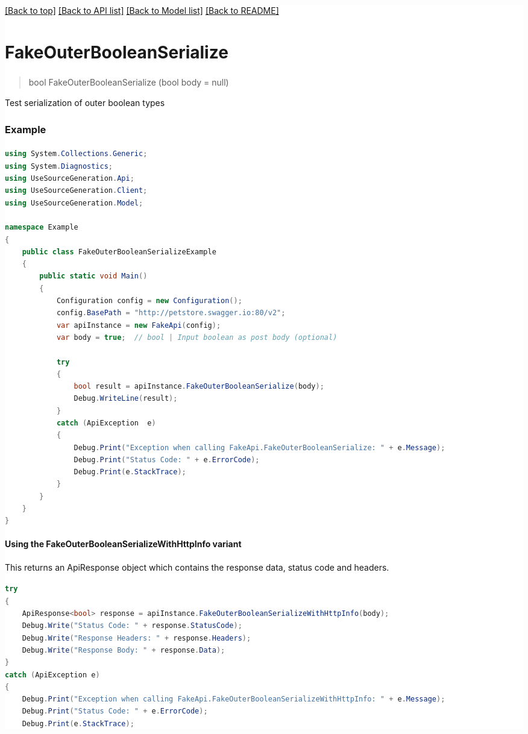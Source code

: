 [[Back to top]](#) [[Back to API list]](../../README.md#documentation-for-api-endpoints) [[Back to Model list]](../../README.md#documentation-for-models) [[Back to README]](../../README.md)

<a id="fakeouterbooleanserialize"></a>
# **FakeOuterBooleanSerialize**
> bool FakeOuterBooleanSerialize (bool body = null)



Test serialization of outer boolean types

### Example
```csharp
using System.Collections.Generic;
using System.Diagnostics;
using UseSourceGeneration.Api;
using UseSourceGeneration.Client;
using UseSourceGeneration.Model;

namespace Example
{
    public class FakeOuterBooleanSerializeExample
    {
        public static void Main()
        {
            Configuration config = new Configuration();
            config.BasePath = "http://petstore.swagger.io:80/v2";
            var apiInstance = new FakeApi(config);
            var body = true;  // bool | Input boolean as post body (optional) 

            try
            {
                bool result = apiInstance.FakeOuterBooleanSerialize(body);
                Debug.WriteLine(result);
            }
            catch (ApiException  e)
            {
                Debug.Print("Exception when calling FakeApi.FakeOuterBooleanSerialize: " + e.Message);
                Debug.Print("Status Code: " + e.ErrorCode);
                Debug.Print(e.StackTrace);
            }
        }
    }
}
```

#### Using the FakeOuterBooleanSerializeWithHttpInfo variant
This returns an ApiResponse object which contains the response data, status code and headers.

```csharp
try
{
    ApiResponse<bool> response = apiInstance.FakeOuterBooleanSerializeWithHttpInfo(body);
    Debug.Write("Status Code: " + response.StatusCode);
    Debug.Write("Response Headers: " + response.Headers);
    Debug.Write("Response Body: " + response.Data);
}
catch (ApiException e)
{
    Debug.Print("Exception when calling FakeApi.FakeOuterBooleanSerializeWithHttpInfo: " + e.Message);
    Debug.Print("Status Code: " + e.ErrorCode);
    Debug.Print(e.StackTrace);
```